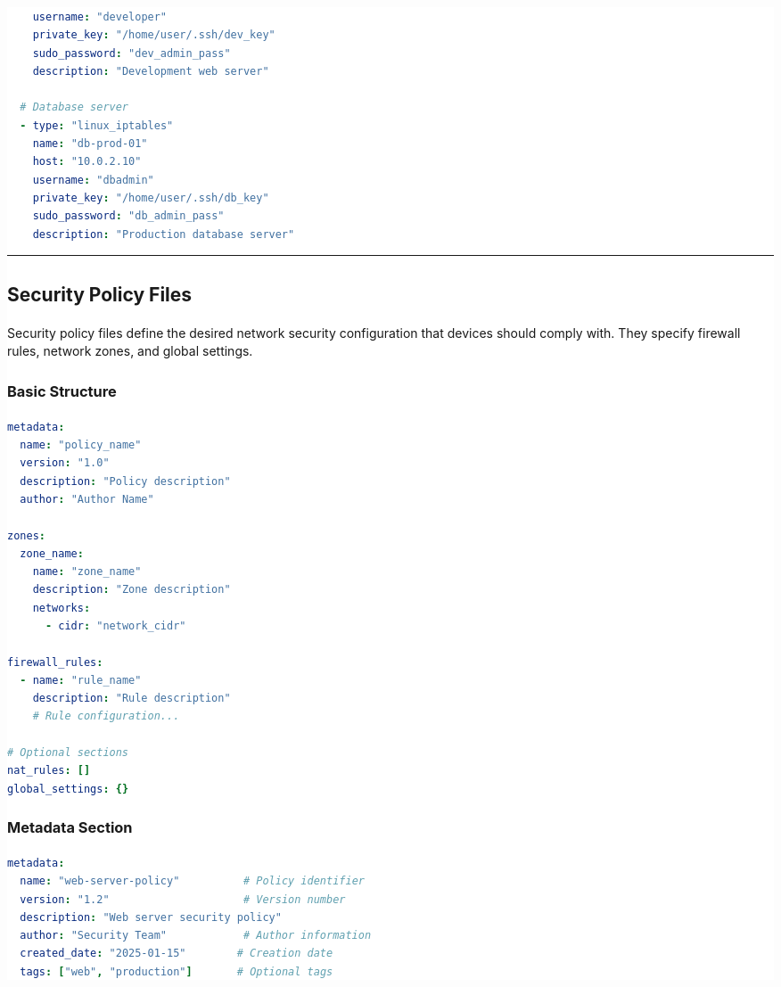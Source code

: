 ```yaml
    username: "developer"
    private_key: "/home/user/.ssh/dev_key"
    sudo_password: "dev_admin_pass"
    description: "Development web server"
  
  # Database server
  - type: "linux_iptables"
    name: "db-prod-01"
    host: "10.0.2.10"
    username: "dbadmin"
    private_key: "/home/user/.ssh/db_key"
    sudo_password: "db_admin_pass"
    description: "Production database server"
```

---

## Security Policy Files

Security policy files define the desired network security configuration that devices should comply with. They specify firewall rules, network zones, and global settings.

### Basic Structure

```yaml
metadata:
  name: "policy_name"
  version: "1.0"
  description: "Policy description"
  author: "Author Name"

zones:
  zone_name:
    name: "zone_name"
    description: "Zone description"
    networks:
      - cidr: "network_cidr"

firewall_rules:
  - name: "rule_name"
    description: "Rule description"
    # Rule configuration...

# Optional sections
nat_rules: []
global_settings: {}
```

### Metadata Section

```yaml
metadata:
  name: "web-server-policy"          # Policy identifier
  version: "1.2"                     # Version number
  description: "Web server security policy"
  author: "Security Team"            # Author information
  created_date: "2025-01-15"        # Creation date
  tags: ["web", "production"]       # Optional tags
```
